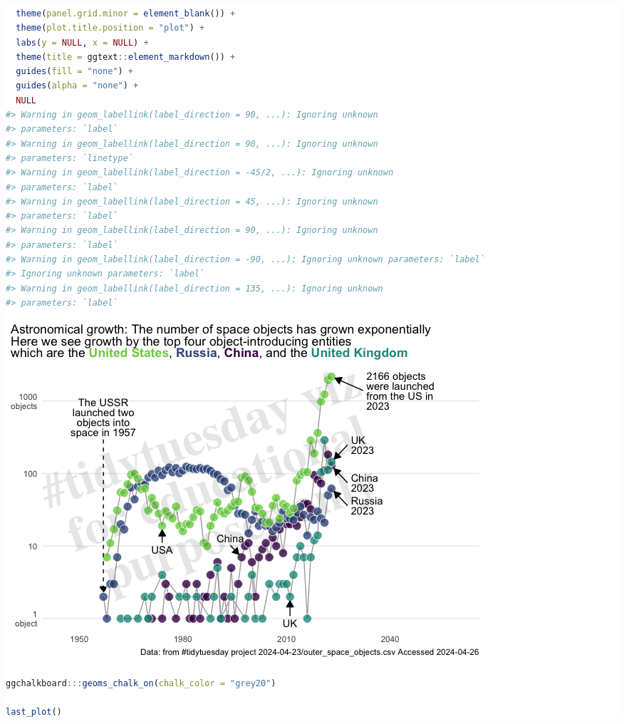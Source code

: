``` r
  theme(panel.grid.minor = element_blank()) +
  theme(plot.title.position = "plot") +
  labs(y = NULL, x = NULL) + 
  theme(title = ggtext::element_markdown()) + 
  guides(fill = "none") +
  guides(alpha = "none") + 
  NULL
#> Warning in geom_labellink(label_direction = 90, ...): Ignoring unknown
#> parameters: `label`
#> Warning in geom_labellink(label_direction = 90, ...): Ignoring unknown
#> parameters: `linetype`
#> Warning in geom_labellink(label_direction = -45/2, ...): Ignoring unknown
#> parameters: `label`
#> Warning in geom_labellink(label_direction = 45, ...): Ignoring unknown
#> parameters: `label`
#> Warning in geom_labellink(label_direction = 90, ...): Ignoring unknown
#> parameters: `label`
#> Warning in geom_labellink(label_direction = -90, ...): Ignoring unknown parameters: `label`
#> Ignoring unknown parameters: `label`
#> Warning in geom_labellink(label_direction = 135, ...): Ignoring unknown
#> parameters: `label`
```

![](README_files/figure-gfm/unnamed-chunk-15-1.png)

``` r
ggchalkboard:::geoms_chalk_on(chalk_color = "grey20")

last_plot()
```
